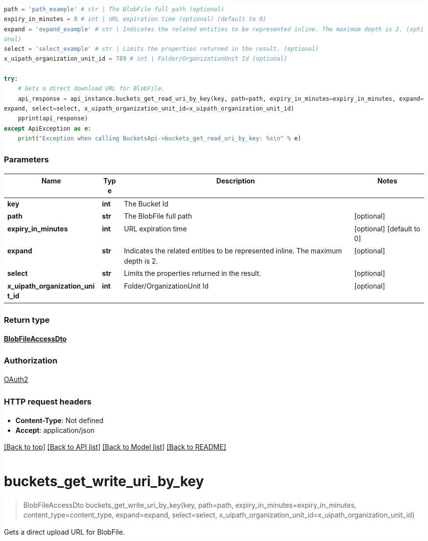 ```python
path = 'path_example' # str | The BlobFile full path (optional)
expiry_in_minutes = 0 # int | URL expiration time (optional) (default to 0)
expand = 'expand_example' # str | Indicates the related entities to be represented inline. The maximum depth is 2. (optional)
select = 'select_example' # str | Limits the properties returned in the result. (optional)
x_uipath_organization_unit_id = 789 # int | Folder/OrganizationUnit Id (optional)

try:
    # Gets a direct download URL for BlobFile.
    api_response = api_instance.buckets_get_read_uri_by_key(key, path=path, expiry_in_minutes=expiry_in_minutes, expand=expand, select=select, x_uipath_organization_unit_id=x_uipath_organization_unit_id)
    pprint(api_response)
except ApiException as e:
    print("Exception when calling BucketsApi->buckets_get_read_uri_by_key: %s\n" % e)
```

### Parameters

Name | Type | Description  | Notes
------------- | ------------- | ------------- | -------------
 **key** | **int**| The Bucket Id | 
 **path** | **str**| The BlobFile full path | [optional] 
 **expiry_in_minutes** | **int**| URL expiration time | [optional] [default to 0]
 **expand** | **str**| Indicates the related entities to be represented inline. The maximum depth is 2. | [optional] 
 **select** | **str**| Limits the properties returned in the result. | [optional] 
 **x_uipath_organization_unit_id** | **int**| Folder/OrganizationUnit Id | [optional] 

### Return type

[**BlobFileAccessDto**](BlobFileAccessDto.md)

### Authorization

[OAuth2](../README.md#OAuth2)

### HTTP request headers

 - **Content-Type**: Not defined
 - **Accept**: application/json

[[Back to top]](#) [[Back to API list]](../README.md#documentation-for-api-endpoints) [[Back to Model list]](../README.md#documentation-for-models) [[Back to README]](../README.md)

# **buckets_get_write_uri_by_key**
> BlobFileAccessDto buckets_get_write_uri_by_key(key, path=path, expiry_in_minutes=expiry_in_minutes, content_type=content_type, expand=expand, select=select, x_uipath_organization_unit_id=x_uipath_organization_unit_id)

Gets a direct upload URL for BlobFile.
